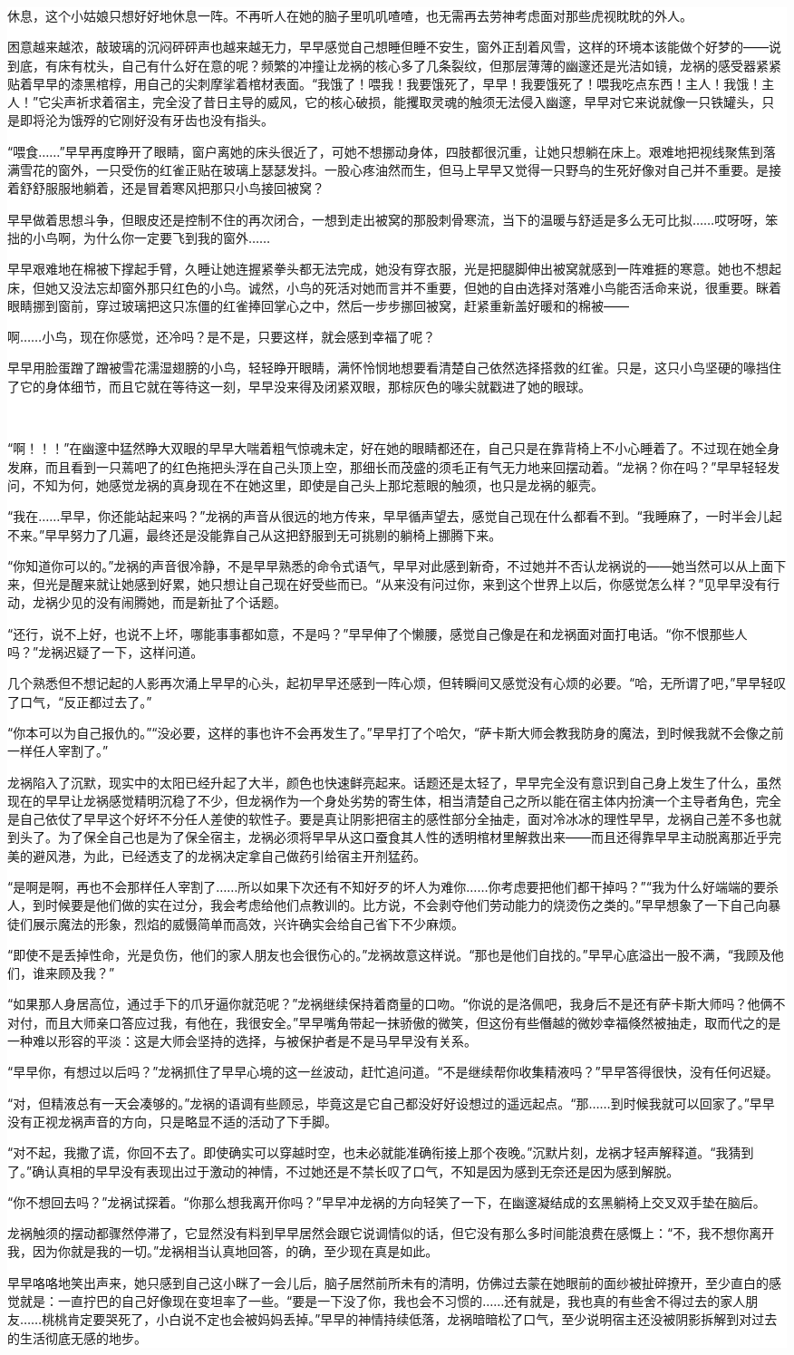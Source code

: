 休息，这个小姑娘只想好好地休息一阵。不再听人在她的脑子里叽叽喳喳，也无需再去劳神考虑面对那些虎视眈眈的外人。

困意越来越浓，敲玻璃的沉闷砰砰声也越来越无力，早早感觉自己想睡但睡不安生，窗外正刮着风雪，这样的环境本该能做个好梦的——说到底，有床有枕头，自己有什么好在意的呢？频繁的冲撞让龙祸的核心多了几条裂纹，但那层薄薄的幽邃还是光洁如镜，龙祸的感受器紧紧贴着早早的漆黑棺椁，用自己的尖刺摩挲着棺材表面。“我饿了！喂我！我要饿死了，早早！我要饿死了！喂我吃点东西！主人！我饿！主人！”它尖声祈求着宿主，完全没了昔日主导的威风，它的核心破损，能攫取灵魂的触须无法侵入幽邃，早早对它来说就像一只铁罐头，只是即将沦为饿殍的它刚好没有牙齿也没有指头。

“喂食……”早早再度睁开了眼睛，窗户离她的床头很近了，可她不想挪动身体，四肢都很沉重，让她只想躺在床上。艰难地把视线聚焦到落满雪花的窗外，一只受伤的红雀正贴在玻璃上瑟瑟发抖。一股心疼油然而生，但马上早早又觉得一只野鸟的生死好像对自己并不重要。是接着舒舒服服地躺着，还是冒着寒风把那只小鸟接回被窝？

早早做着思想斗争，但眼皮还是控制不住的再次闭合，一想到走出被窝的那股刺骨寒流，当下的温暖与舒适是多么无可比拟……哎呀呀，笨拙的小鸟啊，为什么你一定要飞到我的窗外……

早早艰难地在棉被下撑起手臂，久睡让她连握紧拳头都无法完成，她没有穿衣服，光是把腿脚伸出被窝就感到一阵难捱的寒意。她也不想起床，但她又没法忘却窗外那只红色的小鸟。诚然，小鸟的死活对她而言并不重要，但她的自由选择对落难小鸟能否活命来说，很重要。眯着眼睛挪到窗前，穿过玻璃把这只冻僵的红雀捧回掌心之中，然后一步步挪回被窝，赶紧重新盖好暖和的棉被——

啊……小鸟，现在你感觉，还冷吗？是不是，只要这样，就会感到幸福了呢？

早早用脸蛋蹭了蹭被雪花濡湿翅膀的小鸟，轻轻睁开眼睛，满怀怜悯地想要看清楚自己依然选择搭救的红雀。只是，这只小鸟坚硬的喙挡住了它的身体细节，而且它就在等待这一刻，早早没来得及闭紧双眼，那棕灰色的喙尖就戳进了她的眼球。

  

“啊！！！”在幽邃中猛然睁大双眼的早早大喘着粗气惊魂未定，好在她的眼睛都还在，自己只是在靠背椅上不小心睡着了。不过现在她全身发麻，而且看到一只蔫吧了的红色拖把头浮在自己头顶上空，那细长而茂盛的须毛正有气无力地来回摆动着。“龙祸？你在吗？”早早轻轻发问，不知为何，她感觉龙祸的真身现在不在她这里，即使是自己头上那坨惹眼的触须，也只是龙祸的躯壳。

“我在……早早，你还能站起来吗？”龙祸的声音从很远的地方传来，早早循声望去，感觉自己现在什么都看不到。“我睡麻了，一时半会儿起不来。”早早努力了几遍，最终还是没能靠自己从这把舒服到无可挑剔的躺椅上挪腾下来。

“你知道你可以的。”龙祸的声音很冷静，不是早早熟悉的命令式语气，早早对此感到新奇，不过她并不否认龙祸说的——她当然可以从上面下来，但光是醒来就让她感到好累，她只想让自己现在好受些而已。“从来没有问过你，来到这个世界上以后，你感觉怎么样？”见早早没有行动，龙祸少见的没有闹腾她，而是新扯了个话题。

“还行，说不上好，也说不上坏，哪能事事都如意，不是吗？”早早伸了个懒腰，感觉自己像是在和龙祸面对面打电话。“你不恨那些人吗？”龙祸迟疑了一下，这样问道。

几个熟悉但不想记起的人影再次涌上早早的心头，起初早早还感到一阵心烦，但转瞬间又感觉没有心烦的必要。“哈，无所谓了吧，”早早轻叹了口气，“反正都过去了。”

“你本可以为自己报仇的。”“没必要，这样的事也许不会再发生了。”早早打了个哈欠，“萨卡斯大师会教我防身的魔法，到时候我就不会像之前一样任人宰割了。”

龙祸陷入了沉默，现实中的太阳已经升起了大半，颜色也快速鲜亮起来。话题还是太轻了，早早完全没有意识到自己身上发生了什么，虽然现在的早早让龙祸感觉精明沉稳了不少，但龙祸作为一个身处劣势的寄生体，相当清楚自己之所以能在宿主体内扮演一个主导者角色，完全是自己依仗了早早这个好坏不分任人差使的软性子。要是真让阴影把宿主的感性部分全抽走，面对冷冰冰的理性早早，龙祸自己差不多也就到头了。为了保全自己也是为了保全宿主，龙祸必须将早早从这口蚕食其人性的透明棺材里解救出来——而且还得靠早早主动脱离那近乎完美的避风港，为此，已经透支了的龙祸决定拿自己做药引给宿主开剂猛药。

“是啊是啊，再也不会那样任人宰割了……所以如果下次还有不知好歹的坏人为难你……你考虑要把他们都干掉吗？”“我为什么好端端的要杀人，到时候要是他们做的实在过分，我会考虑给他们点教训的。比方说，不会剥夺他们劳动能力的烧烫伤之类的。”早早想象了一下自己向暴徒们展示魔法的形象，烈焰的威慑简单而高效，兴许确实会给自己省下不少麻烦。

“即使不是丢掉性命，光是负伤，他们的家人朋友也会很伤心的。”龙祸故意这样说。“那也是他们自找的。”早早心底溢出一股不满，“我顾及他们，谁来顾及我？”

“如果那人身居高位，通过手下的爪牙逼你就范呢？”龙祸继续保持着商量的口吻。“你说的是洛佩吧，我身后不是还有萨卡斯大师吗？他俩不对付，而且大师亲口答应过我，有他在，我很安全。”早早嘴角带起一抹骄傲的微笑，但这份有些僭越的微妙幸福倏然被抽走，取而代之的是一种难以形容的平淡：这是大师会坚持的选择，与被保护者是不是马早早没有关系。

“早早你，有想过以后吗？”龙祸抓住了早早心境的这一丝波动，赶忙追问道。“不是继续帮你收集精液吗？”早早答得很快，没有任何迟疑。

“对，但精液总有一天会凑够的。”龙祸的语调有些顾忌，毕竟这是它自己都没好好设想过的遥远起点。“那……到时候我就可以回家了。”早早没有正视龙祸声音的方向，只是略显不适的活动了下手脚。

“对不起，我撒了谎，你回不去了。即使确实可以穿越时空，也未必就能准确衔接上那个夜晚。”沉默片刻，龙祸才轻声解释道。“我猜到了。”确认真相的早早没有表现出过于激动的神情，不过她还是不禁长叹了口气，不知是因为感到无奈还是因为感到解脱。

“你不想回去吗？”龙祸试探着。“你那么想我离开你吗？”早早冲龙祸的方向轻笑了一下，在幽邃凝结成的玄黑躺椅上交叉双手垫在脑后。

龙祸触须的摆动都骤然停滞了，它显然没有料到早早居然会跟它说调情似的话，但它没有那么多时间能浪费在感慨上：“不，我不想你离开我，因为你就是我的一切。”龙祸相当认真地回答，的确，至少现在真是如此。

早早咯咯地笑出声来，她只感到自己这小眯了一会儿后，脑子居然前所未有的清明，仿佛过去蒙在她眼前的面纱被扯碎撩开，至少直白的感觉就是：一直拧巴的自己好像现在变坦率了一些。“要是一下没了你，我也会不习惯的……还有就是，我也真的有些舍不得过去的家人朋友……桃桃肯定要哭死了，小白说不定也会被妈妈丢掉。”早早的神情持续低落，龙祸暗暗松了口气，至少说明宿主还没被阴影拆解到对过去的生活彻底无感的地步。
